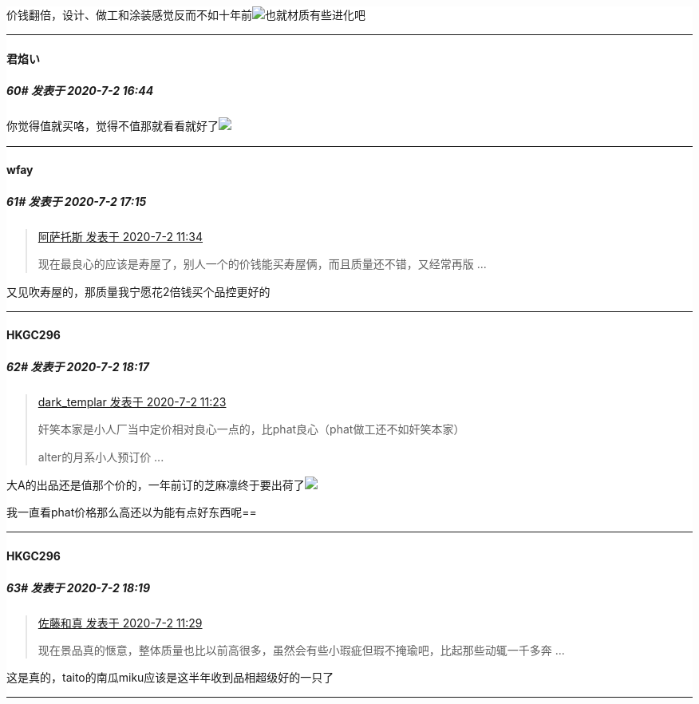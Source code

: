 
价钱翻倍，设计、做工和涂装感觉反而不如十年前<img src="https://static.saraba1st.com/image/smiley/face2017/013.png" referrerpolicy="no-referrer">也就材质有些进化吧


-----

####  君焰い  
##### 60#       发表于 2020-7-2 16:44


你觉得值就买咯，觉得不值那就看看就好了<img src="https://static.saraba1st.com/image/smiley/face2017/023.png" referrerpolicy="no-referrer">


-----

####  wfay  
##### 61#       发表于 2020-7-2 17:15


<blockquote><a href="httphttps://bbs.saraba1st.com/2b/forum.php?mod=redirect&amp;goto=findpost&amp;pid=48033907&amp;ptid=1945273" target="_blank">阿萨托斯 发表于 2020-7-2 11:34</a>

现在最良心的应该是寿屋了，别人一个的价钱能买寿屋俩，而且质量还不错，又经常再版 ...</blockquote>
又见吹寿屋的，那质量我宁愿花2倍钱买个品控更好的


-----

####  HKGC296  
##### 62#       发表于 2020-7-2 18:17


<blockquote><a href="httphttps://bbs.saraba1st.com/2b/forum.php?mod=redirect&amp;goto=findpost&amp;pid=48033729&amp;ptid=1945273" target="_blank">dark_templar 发表于 2020-7-2 11:23</a>

奸笑本家是小人厂当中定价相对良心一点的，比phat良心（phat做工还不如奸笑本家）


alter的月系小人预订价 ...</blockquote>
大A的出品还是值那个价的，一年前订的芝麻凛终于要出荷了<img src="https://static.saraba1st.com/image/smiley/face2017/057.png" referrerpolicy="no-referrer">

我一直看phat价格那么高还以为能有点好东西呢==


-----

####  HKGC296  
##### 63#       发表于 2020-7-2 18:19


<blockquote><a href="httphttps://bbs.saraba1st.com/2b/forum.php?mod=redirect&amp;goto=findpost&amp;pid=48033831&amp;ptid=1945273" target="_blank">佐藤和真 发表于 2020-7-2 11:29</a>

现在景品真的惬意，整体质量也比以前高很多，虽然会有些小瑕疵但瑕不掩瑜吧，比起那些动辄一千多奔 ...</blockquote>
这是真的，taito的南瓜miku应该是这半年收到品相超级好的一只了


-----
